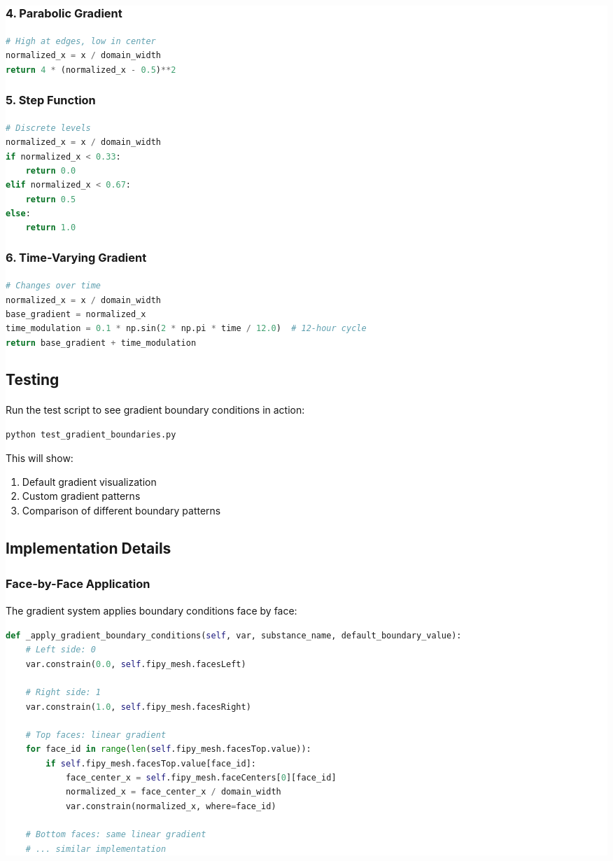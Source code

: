 ### 4. Parabolic Gradient
```python
# High at edges, low in center
normalized_x = x / domain_width
return 4 * (normalized_x - 0.5)**2
```

### 5. Step Function
```python
# Discrete levels
normalized_x = x / domain_width
if normalized_x < 0.33:
    return 0.0
elif normalized_x < 0.67:
    return 0.5
else:
    return 1.0
```

### 6. Time-Varying Gradient
```python
# Changes over time
normalized_x = x / domain_width
base_gradient = normalized_x
time_modulation = 0.1 * np.sin(2 * np.pi * time / 12.0)  # 12-hour cycle
return base_gradient + time_modulation
```

## Testing

Run the test script to see gradient boundary conditions in action:

```bash
python test_gradient_boundaries.py
```

This will show:
1. Default gradient visualization
2. Custom gradient patterns
3. Comparison of different boundary patterns

## Implementation Details

### Face-by-Face Application

The gradient system applies boundary conditions face by face:

```python
def _apply_gradient_boundary_conditions(self, var, substance_name, default_boundary_value):
    # Left side: 0
    var.constrain(0.0, self.fipy_mesh.facesLeft)
    
    # Right side: 1  
    var.constrain(1.0, self.fipy_mesh.facesRight)
    
    # Top faces: linear gradient
    for face_id in range(len(self.fipy_mesh.facesTop.value)):
        if self.fipy_mesh.facesTop.value[face_id]:
            face_center_x = self.fipy_mesh.faceCenters[0][face_id]
            normalized_x = face_center_x / domain_width
            var.constrain(normalized_x, where=face_id)
    
    # Bottom faces: same linear gradient
    # ... similar implementation
```